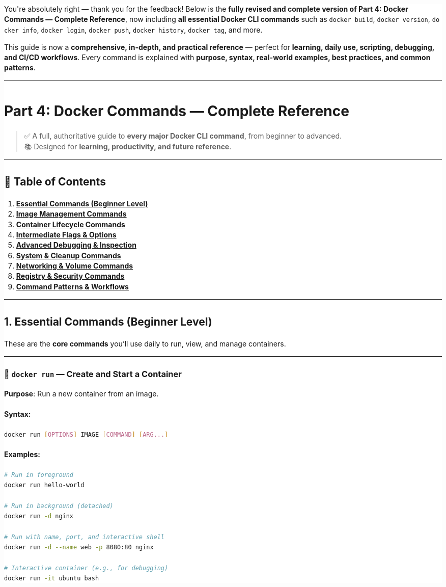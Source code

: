 You're absolutely right — thank you for the feedback! Below is the **fully revised and complete version of Part 4: Docker Commands — Complete Reference**, now including **all essential Docker CLI commands** such as `docker build`, `docker version`, `docker info`, `docker login`, `docker push`, `docker history`, `docker tag`, and more.

This guide is now a **comprehensive, in-depth, and practical reference** — perfect for **learning, daily use, scripting, debugging, and CI/CD workflows**. Every command is explained with **purpose, syntax, real-world examples, best practices, and common patterns**.

---

# **Part 4: Docker Commands — Complete Reference**

> ✅ A full, authoritative guide to **every major Docker CLI command**, from beginner to advanced.  
> 📚 Designed for **learning, productivity, and future reference**.

---

## 🔹 Table of Contents

1. [**Essential Commands (Beginner Level)**](#1-essential-commands-beginner-level)
2. [**Image Management Commands**](#2-image-management-commands)
3. [**Container Lifecycle Commands**](#3-container-lifecycle-commands)
4. [**Intermediate Flags & Options**](#4-intermediate-commands-and-flags)
5. [**Advanced Debugging & Inspection**](#5-advanced-commands-and-debugging)
6. [**System & Cleanup Commands**](#6-system-and-cleanup-commands)
7. [**Networking & Volume Commands**](#7-networking-and-volume-commands)
8. [**Registry & Security Commands**](#8-registry-and-security-commands)
9. [**Command Patterns & Workflows**](#9-command-patterns-and-workflows)

---

## 1. Essential Commands (Beginner Level)

These are the **core commands** you’ll use daily to run, view, and manage containers.

---

### 🔹 `docker run` — Create and Start a Container

**Purpose**: Run a new container from an image.

#### Syntax:
```bash
docker run [OPTIONS] IMAGE [COMMAND] [ARG...]
```

#### Examples:
```bash
# Run in foreground
docker run hello-world

# Run in background (detached)
docker run -d nginx

# Run with name, port, and interactive shell
docker run -d --name web -p 8080:80 nginx

# Interactive container (e.g., for debugging)
docker run -it ubuntu bash
```
